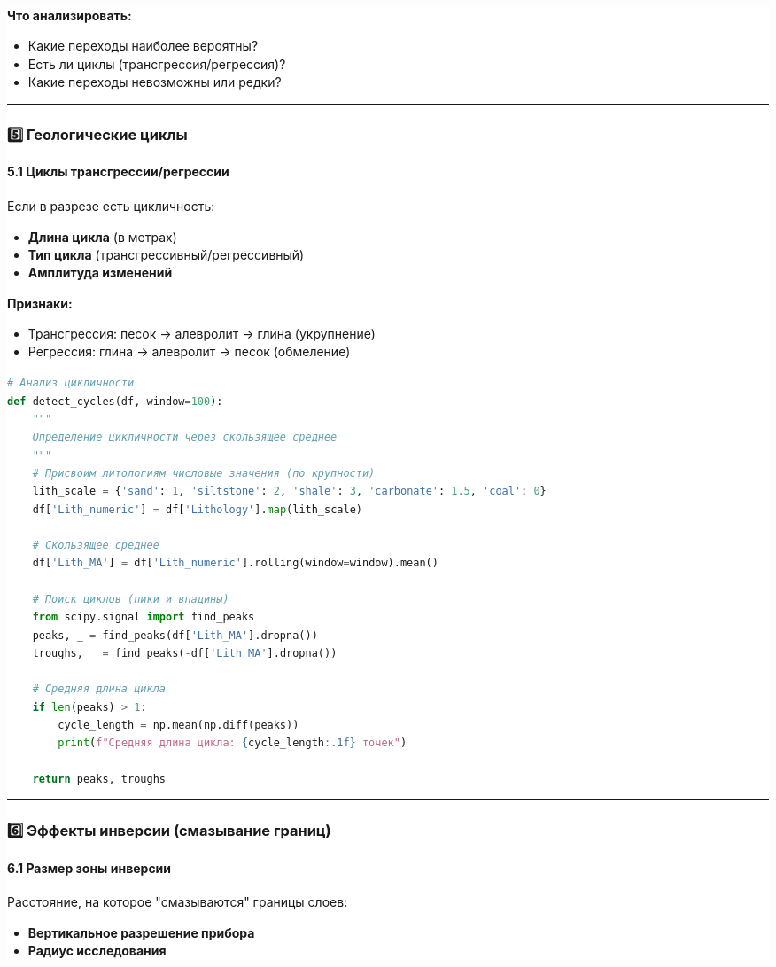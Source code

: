 **Что анализировать:**
- Какие переходы наиболее вероятны?
- Есть ли циклы (трансгрессия/регрессия)?
- Какие переходы невозможны или редки?

---

### 5️⃣ **Геологические циклы**

#### 5.1 Циклы трансгрессии/регрессии
Если в разрезе есть цикличность:
- **Длина цикла** (в метрах)
- **Тип цикла** (трансгрессивный/регрессивный)
- **Амплитуда изменений**

**Признаки:**
- Трансгрессия: песок → алевролит → глина (укрупнение)
- Регрессия: глина → алевролит → песок (обмеление)

```python
# Анализ цикличности
def detect_cycles(df, window=100):
    """
    Определение цикличности через скользящее среднее
    """
    # Присвоим литологиям числовые значения (по крупности)
    lith_scale = {'sand': 1, 'siltstone': 2, 'shale': 3, 'carbonate': 1.5, 'coal': 0}
    df['Lith_numeric'] = df['Lithology'].map(lith_scale)
    
    # Скользящее среднее
    df['Lith_MA'] = df['Lith_numeric'].rolling(window=window).mean()
    
    # Поиск циклов (пики и впадины)
    from scipy.signal import find_peaks
    peaks, _ = find_peaks(df['Lith_MA'].dropna())
    troughs, _ = find_peaks(-df['Lith_MA'].dropna())
    
    # Средняя длина цикла
    if len(peaks) > 1:
        cycle_length = np.mean(np.diff(peaks))
        print(f"Средняя длина цикла: {cycle_length:.1f} точек")
    
    return peaks, troughs
```

---

### 6️⃣ **Эффекты инверсии (смазывание границ)**

#### 6.1 Размер зоны инверсии
Расстояние, на которое "смазываются" границы слоев:
- **Вертикальное разрешение прибора**
- **Радиус исследования**
